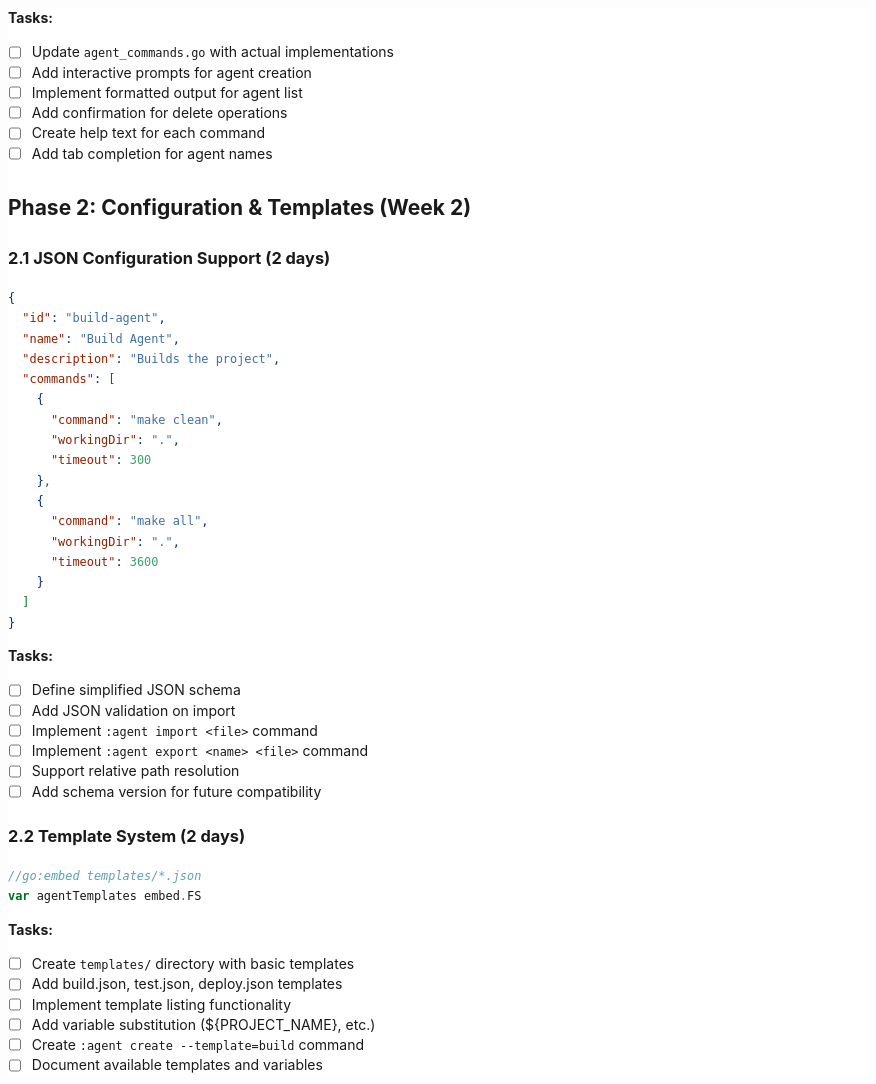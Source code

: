 **Tasks:**
- [ ] Update `agent_commands.go` with actual implementations
- [ ] Add interactive prompts for agent creation
- [ ] Implement formatted output for agent list
- [ ] Add confirmation for delete operations
- [ ] Create help text for each command
- [ ] Add tab completion for agent names

## Phase 2: Configuration & Templates (Week 2)

### 2.1 JSON Configuration Support (2 days)
```json
{
  "id": "build-agent",
  "name": "Build Agent",
  "description": "Builds the project",
  "commands": [
    {
      "command": "make clean",
      "workingDir": ".",
      "timeout": 300
    },
    {
      "command": "make all",
      "workingDir": ".",
      "timeout": 3600
    }
  ]
}
```

**Tasks:**
- [ ] Define simplified JSON schema
- [ ] Add JSON validation on import
- [ ] Implement `:agent import <file>` command
- [ ] Implement `:agent export <name> <file>` command
- [ ] Support relative path resolution
- [ ] Add schema version for future compatibility

### 2.2 Template System (2 days)
```go
//go:embed templates/*.json
var agentTemplates embed.FS
```

**Tasks:**
- [ ] Create `templates/` directory with basic templates
- [ ] Add build.json, test.json, deploy.json templates
- [ ] Implement template listing functionality
- [ ] Add variable substitution (${PROJECT_NAME}, etc.)
- [ ] Create `:agent create --template=build` command
- [ ] Document available templates and variables
